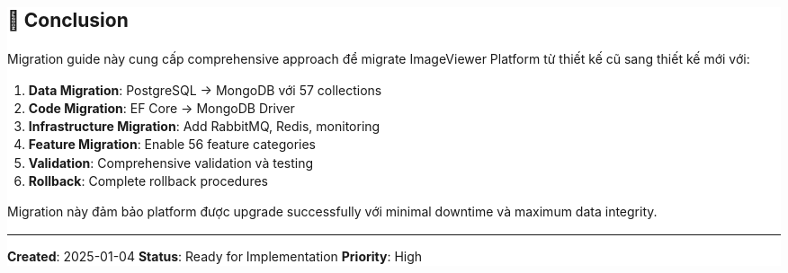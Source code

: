 ## 📝 Conclusion

Migration guide này cung cấp comprehensive approach để migrate ImageViewer Platform từ thiết kế cũ sang thiết kế mới với:

1. **Data Migration**: PostgreSQL → MongoDB với 57 collections
2. **Code Migration**: EF Core → MongoDB Driver
3. **Infrastructure Migration**: Add RabbitMQ, Redis, monitoring
4. **Feature Migration**: Enable 56 feature categories
5. **Validation**: Comprehensive validation và testing
6. **Rollback**: Complete rollback procedures

Migration này đảm bảo platform được upgrade successfully với minimal downtime và maximum data integrity.

---

**Created**: 2025-01-04
**Status**: Ready for Implementation
**Priority**: High
